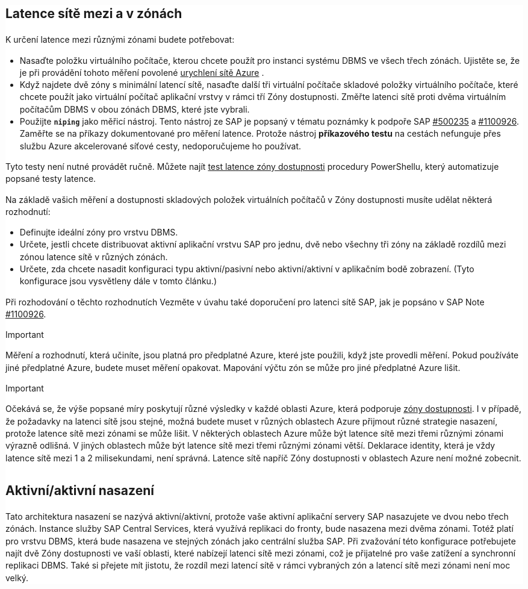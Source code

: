 ## <a name="network-latency-between-and-within-zones"></a>Latence sítě mezi a v zónách
K určení latence mezi různými zónami budete potřebovat:

- Nasaďte položku virtuálního počítače, kterou chcete použít pro instanci systému DBMS ve všech třech zónách. Ujistěte se, že je při provádění tohoto měření povolené [urychlení sítě Azure](https://azure.microsoft.com/blog/maximize-your-vm-s-performance-with-accelerated-networking-now-generally-available-for-both-windows-and-linux/) .
- Když najdete dvě zóny s minimální latencí sítě, nasaďte další tři virtuální počítače skladové položky virtuálního počítače, které chcete použít jako virtuální počítač aplikační vrstvy v rámci tří Zóny dostupnosti. Změřte latenci sítě proti dvěma virtuálním počítačům DBMS v obou zónách DBMS, které jste vybrali. 
- Použijte **`niping`** jako měřicí nástroj. Tento nástroj ze SAP je popsaný v tématu poznámky k podpoře SAP [#500235](https://launchpad.support.sap.com/#/notes/500235) a [#1100926](https://launchpad.support.sap.com/#/notes/1100926/E). Zaměřte se na příkazy dokumentované pro měření latence. Protože nástroj **příkazového testu** na cestách nefunguje přes službu Azure akcelerované síťové cesty, nedoporučujeme ho používat.

Tyto testy není nutné provádět ručně. Můžete najít [test latence zóny dostupnosti](https://github.com/Azure/SAP-on-Azure-Scripts-and-Utilities/tree/master/AvZone-Latency-Test) procedury PowerShellu, který automatizuje popsané testy latence. 

Na základě vašich měření a dostupnosti skladových položek virtuálních počítačů v Zóny dostupnosti musíte udělat některá rozhodnutí:

- Definujte ideální zóny pro vrstvu DBMS.
- Určete, jestli chcete distribuovat aktivní aplikační vrstvu SAP pro jednu, dvě nebo všechny tři zóny na základě rozdílů mezi zónou latence sítě v různých zónách.
- Určete, zda chcete nasadit konfiguraci typu aktivní/pasivní nebo aktivní/aktivní v aplikačním bodě zobrazení. (Tyto konfigurace jsou vysvětleny dále v tomto článku.)

Při rozhodování o těchto rozhodnutích Vezměte v úvahu také doporučení pro latenci sítě SAP, jak je popsáno v SAP Note [#1100926](https://launchpad.support.sap.com/#/notes/1100926/E).

> [!IMPORTANT]
> Měření a rozhodnutí, která učiníte, jsou platná pro předplatné Azure, které jste použili, když jste provedli měření. Pokud používáte jiné předplatné Azure, budete muset měření opakovat. Mapování výčtu zón se může pro jiné předplatné Azure lišit.


> [!IMPORTANT]
> Očekává se, že výše popsané míry poskytují různé výsledky v každé oblasti Azure, která podporuje [zóny dostupnosti](https://azure.microsoft.com/global-infrastructure/geographies/). I v případě, že požadavky na latenci sítě jsou stejné, možná budete muset v různých oblastech Azure přijmout různé strategie nasazení, protože latence sítě mezi zónami se může lišit. V některých oblastech Azure může být latence sítě mezi třemi různými zónami výrazně odlišná. V jiných oblastech může být latence sítě mezi třemi různými zónami větší. Deklarace identity, která je vždy latence sítě mezi 1 a 2 milisekundami, není správná. Latence sítě napříč Zóny dostupnosti v oblastech Azure není možné zobecnit.

## <a name="activeactive-deployment"></a>Aktivní/aktivní nasazení
Tato architektura nasazení se nazývá aktivní/aktivní, protože vaše aktivní aplikační servery SAP nasazujete ve dvou nebo třech zónách. Instance služby SAP Central Services, která využívá replikaci do fronty, bude nasazena mezi dvěma zónami. Totéž platí pro vrstvu DBMS, která bude nasazena ve stejných zónách jako centrální služba SAP. Při zvažování této konfigurace potřebujete najít dvě Zóny dostupnosti ve vaší oblasti, které nabízejí latenci sítě mezi zónami, což je přijatelné pro vaše zatížení a synchronní replikaci DBMS. Také si přejete mít jistotu, že rozdíl mezi latencí sítě v rámci vybraných zón a latencí sítě mezi zónami není moc velký. 
